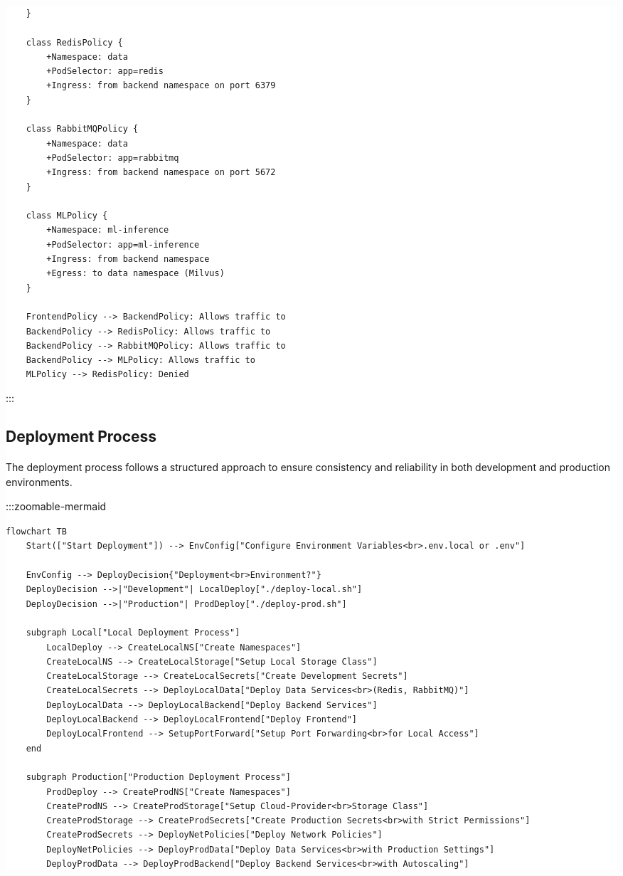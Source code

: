```mermaid
    }
    
    class RedisPolicy {
        +Namespace: data
        +PodSelector: app=redis
        +Ingress: from backend namespace on port 6379
    }
    
    class RabbitMQPolicy {
        +Namespace: data
        +PodSelector: app=rabbitmq
        +Ingress: from backend namespace on port 5672
    }
    
    class MLPolicy {
        +Namespace: ml-inference
        +PodSelector: app=ml-inference
        +Ingress: from backend namespace
        +Egress: to data namespace (Milvus)
    }
    
    FrontendPolicy --> BackendPolicy: Allows traffic to
    BackendPolicy --> RedisPolicy: Allows traffic to
    BackendPolicy --> RabbitMQPolicy: Allows traffic to
    BackendPolicy --> MLPolicy: Allows traffic to
    MLPolicy --> RedisPolicy: Denied
```
:::
<br>


## Deployment Process

The deployment process follows a structured approach to ensure consistency and reliability in both development and production environments.

:::zoomable-mermaid
```mermaid
flowchart TB
    Start(["Start Deployment"]) --> EnvConfig["Configure Environment Variables<br>.env.local or .env"]
    
    EnvConfig --> DeployDecision{"Deployment<br>Environment?"}
    DeployDecision -->|"Development"| LocalDeploy["./deploy-local.sh"]
    DeployDecision -->|"Production"| ProdDeploy["./deploy-prod.sh"]
    
    subgraph Local["Local Deployment Process"]
        LocalDeploy --> CreateLocalNS["Create Namespaces"]
        CreateLocalNS --> CreateLocalStorage["Setup Local Storage Class"]
        CreateLocalStorage --> CreateLocalSecrets["Create Development Secrets"]
        CreateLocalSecrets --> DeployLocalData["Deploy Data Services<br>(Redis, RabbitMQ)"]
        DeployLocalData --> DeployLocalBackend["Deploy Backend Services"]
        DeployLocalBackend --> DeployLocalFrontend["Deploy Frontend"]
        DeployLocalFrontend --> SetupPortForward["Setup Port Forwarding<br>for Local Access"]
    end
    
    subgraph Production["Production Deployment Process"]
        ProdDeploy --> CreateProdNS["Create Namespaces"]
        CreateProdNS --> CreateProdStorage["Setup Cloud-Provider<br>Storage Class"]
        CreateProdStorage --> CreateProdSecrets["Create Production Secrets<br>with Strict Permissions"]
        CreateProdSecrets --> DeployNetPolicies["Deploy Network Policies"]
        DeployNetPolicies --> DeployProdData["Deploy Data Services<br>with Production Settings"]
        DeployProdData --> DeployProdBackend["Deploy Backend Services<br>with Autoscaling"]
```